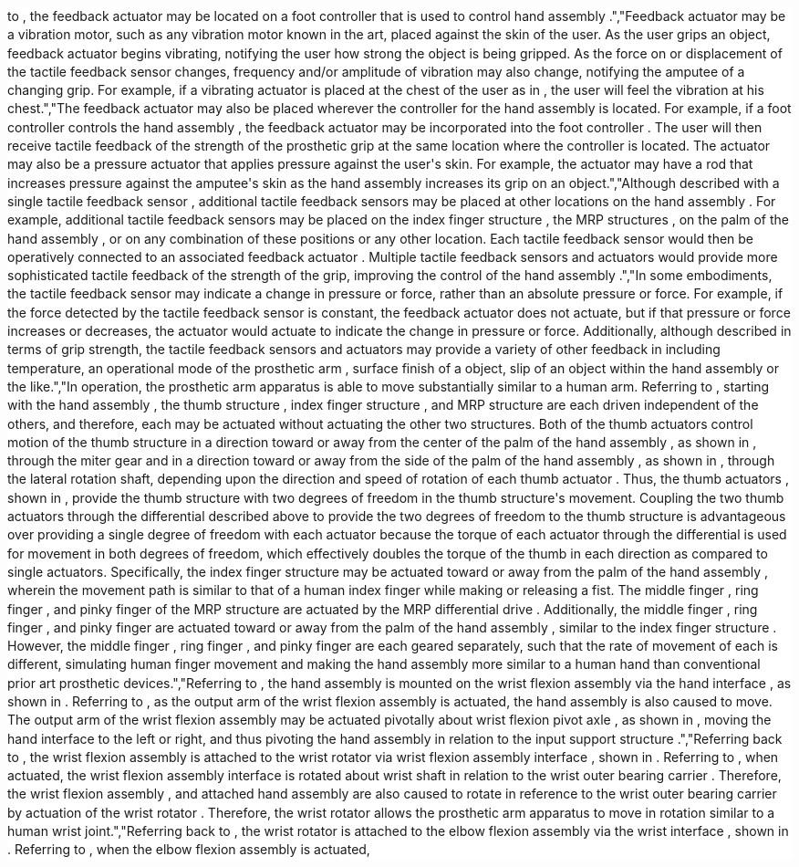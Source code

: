 to , the feedback actuator  may be located on a foot controller  that is used to control hand assembly .","Feedback actuator  may be a vibration motor, such as any vibration motor known in the art, placed against the skin of the user. As the user grips an object, feedback actuator  begins vibrating, notifying the user how strong the object is being gripped. As the force on or displacement of the tactile feedback sensor  changes, frequency and\/or amplitude of vibration may also change, notifying the amputee of a changing grip. For example, if a vibrating actuator  is placed at the chest of the user as in , the user will feel the vibration at his chest.","The feedback actuator  may also be placed wherever the controller for the hand assembly  is located. For example, if a foot controller  controls the hand assembly , the feedback actuator  may be incorporated into the foot controller . The user will then receive tactile feedback of the strength of the prosthetic grip at the same location where the controller is located. The actuator  may also be a pressure actuator that applies pressure against the user's skin. For example, the actuator  may have a rod that increases pressure against the amputee's skin as the hand assembly  increases its grip on an object.","Although described with a single tactile feedback sensor , additional tactile feedback sensors may be placed at other locations on the hand assembly . For example, additional tactile feedback sensors  may be placed on the index finger structure , the MRP structures , on the palm of the hand assembly , or on any combination of these positions or any other location. Each tactile feedback sensor  would then be operatively connected to an associated feedback actuator . Multiple tactile feedback sensors  and actuators  would provide more sophisticated tactile feedback of the strength of the grip, improving the control of the hand assembly .","In some embodiments, the tactile feedback sensor  may indicate a change in pressure or force, rather than an absolute pressure or force. For example, if the force detected by the tactile feedback sensor  is constant, the feedback actuator  does not actuate, but if that pressure or force increases or decreases, the actuator  would actuate to indicate the change in pressure or force. Additionally, although described in terms of grip strength, the tactile feedback sensors  and actuators  may provide a variety of other feedback in including temperature, an operational mode of the prosthetic arm , surface finish of a object, slip of an object within the hand assembly  or the like.","In operation, the prosthetic arm apparatus is able to move substantially similar to a human arm. Referring to , starting with the hand assembly , the thumb structure , index finger structure , and MRP structure  are each driven independent of the others, and therefore, each may be actuated without actuating the other two structures. Both of the thumb actuators  control motion of the thumb structure  in a direction toward or away from the center of the palm of the hand assembly , as shown in , through the miter gear  and in a direction toward or away from the side of the palm of the hand assembly , as shown in , through the lateral rotation shaft, depending upon the direction and speed of rotation of each thumb actuator . Thus, the thumb actuators , shown in , provide the thumb structure  with two degrees of freedom in the thumb structure's movement. Coupling the two thumb actuators  through the differential described above to provide the two degrees of freedom to the thumb structure  is advantageous over providing a single degree of freedom with each actuator  because the torque of each actuator  through the differential is used for movement in both degrees of freedom, which effectively doubles the torque of the thumb in each direction as compared to single actuators. Specifically, the index finger structure  may be actuated toward or away from the palm of the hand assembly , wherein the movement path is similar to that of a human index finger while making or releasing a fist. The middle finger , ring finger , and pinky finger  of the MRP structure  are actuated by the MRP differential drive . Additionally, the middle finger , ring finger , and pinky finger  are actuated toward or away from the palm of the hand assembly , similar to the index finger structure . However, the middle finger , ring finger , and pinky finger  are each geared separately, such that the rate of movement of each is different, simulating human finger movement and making the hand assembly  more similar to a human hand than conventional prior art prosthetic devices.","Referring to , the hand assembly  is mounted on the wrist flexion assembly  via the hand interface , as shown in . Referring to , as the output arm  of the wrist flexion assembly  is actuated, the hand assembly  is also caused to move. The output arm  of the wrist flexion assembly  may be actuated pivotally about wrist flexion pivot axle , as shown in , moving the hand interface  to the left or right, and thus pivoting the hand assembly  in relation to the input support structure .","Referring back to , the wrist flexion assembly  is attached to the wrist rotator  via wrist flexion assembly interface , shown in . Referring to , when actuated, the wrist flexion assembly interface  is rotated about wrist shaft  in relation to  the wrist outer bearing carrier . Therefore, the wrist flexion assembly , and attached hand assembly  are also caused to rotate in reference to the wrist outer bearing carrier  by actuation of the wrist rotator . Therefore, the wrist rotator  allows the prosthetic arm apparatus  to move in rotation similar to a human wrist joint.","Referring back to , the wrist rotator  is attached to the elbow flexion assembly  via the wrist interface , shown in . Referring to , when the elbow flexion assembly  is actuated,